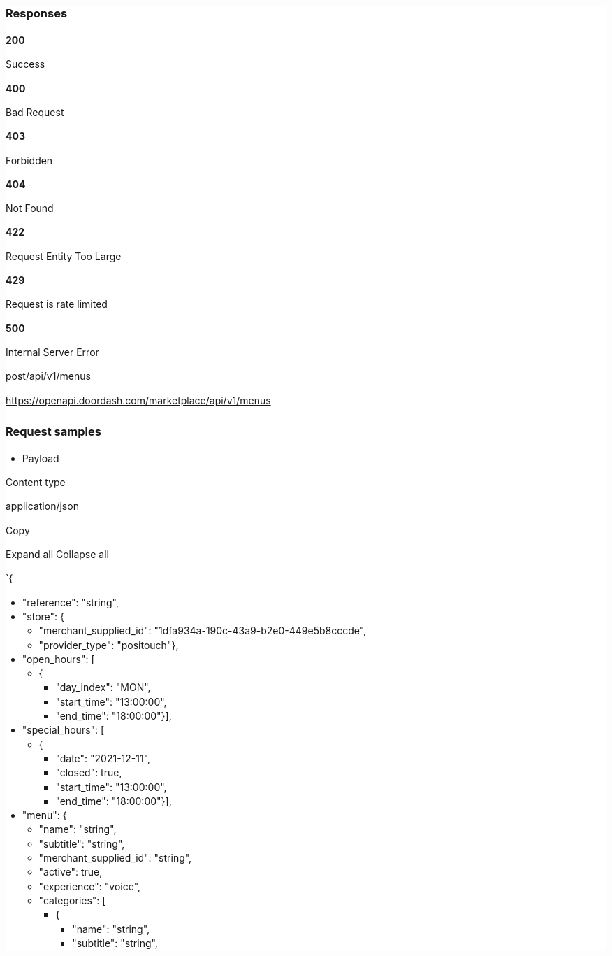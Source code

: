 ### Responses

**200** 

Success

**400** 

Bad Request

**403** 

Forbidden

**404** 

Not Found

**422** 

Request Entity Too Large

**429** 

Request is rate limited

**500** 

Internal Server Error

post/api/v1/menus

https://openapi.doordash.com/marketplace/api/v1/menus

### Request samples

* Payload

Content type

application/json

Copy

 Expand all  Collapse all

`{

* "reference": "string",
* "store": {
  + "merchant_supplied_id": "1dfa934a-190c-43a9-b2e0-449e5b8cccde",
  + "provider_type": "positouch"},
* "open_hours": [
  + {
    - "day_index": "MON",
    - "start_time": "13:00:00",
    - "end_time": "18:00:00"}],
* "special_hours": [
  + {
    - "date": "2021-12-11",
    - "closed": true,
    - "start_time": "13:00:00",
    - "end_time": "18:00:00"}],
* "menu": {
  + "name": "string",
  + "subtitle": "string",
  + "merchant_supplied_id": "string",
  + "active": true,
  + "experience": "voice",
  + "categories": [
    - {
      * "name": "string",
      * "subtitle": "string",